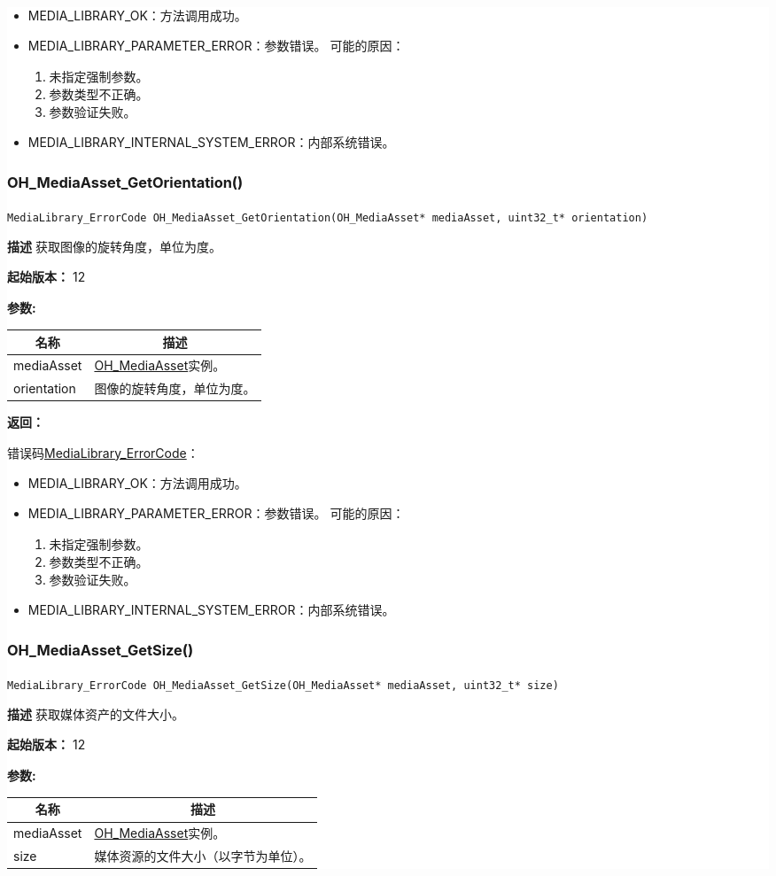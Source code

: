 - MEDIA_LIBRARY_OK：方法调用成功。

- MEDIA_LIBRARY_PARAMETER_ERROR：参数错误。
  可能的原因：
  1. 未指定强制参数。
  2. 参数类型不正确。
  3. 参数验证失败。

- MEDIA_LIBRARY_INTERNAL_SYSTEM_ERROR：内部系统错误。 


### OH_MediaAsset_GetOrientation()

```
MediaLibrary_ErrorCode OH_MediaAsset_GetOrientation(OH_MediaAsset* mediaAsset, uint32_t* orientation)
```
**描述**
获取图像的旋转角度，单位为度。

**起始版本：** 12

**参数:**

| 名称 | 描述 | 
| -------- | -------- |
| mediaAsset | [OH_MediaAsset](#oh_mediaasset)实例。  | 
| orientation | 图像的旋转角度，单位为度。  | 

**返回：**

错误码[MediaLibrary_ErrorCode](#medialibrary_errorcode-1)：

- MEDIA_LIBRARY_OK：方法调用成功。

- MEDIA_LIBRARY_PARAMETER_ERROR：参数错误。
  可能的原因：
  1. 未指定强制参数。
  2. 参数类型不正确。
  3. 参数验证失败。

- MEDIA_LIBRARY_INTERNAL_SYSTEM_ERROR：内部系统错误。 


### OH_MediaAsset_GetSize()

```
MediaLibrary_ErrorCode OH_MediaAsset_GetSize(OH_MediaAsset* mediaAsset, uint32_t* size)
```
**描述**
获取媒体资产的文件大小。

**起始版本：** 12

**参数:**

| 名称 | 描述 | 
| -------- | -------- |
| mediaAsset | [OH_MediaAsset](#oh_mediaasset)实例。  | 
| size | 媒体资源的文件大小（以字节为单位）。  | 
